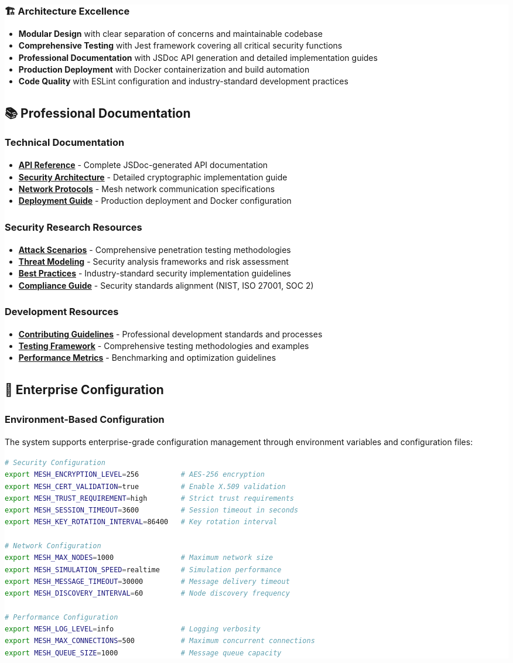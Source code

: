### **🏗️ Architecture Excellence**
- **Modular Design** with clear separation of concerns and maintainable codebase
- **Comprehensive Testing** with Jest framework covering all critical security functions
- **Professional Documentation** with JSDoc API generation and detailed implementation guides
- **Production Deployment** with Docker containerization and build automation
- **Code Quality** with ESLint configuration and industry-standard development practices

## 📚 Professional Documentation

### **Technical Documentation**
- [**API Reference**](./docs/API.md) - Complete JSDoc-generated API documentation
- [**Security Architecture**](./docs/SECURITY.md) - Detailed cryptographic implementation guide
- [**Network Protocols**](./docs/PROTOCOLS.md) - Mesh network communication specifications
- [**Deployment Guide**](./docs/DEPLOYMENT.md) - Production deployment and Docker configuration

### **Security Research Resources**
- [**Attack Scenarios**](./docs/ATTACKS.md) - Comprehensive penetration testing methodologies
- [**Threat Modeling**](./docs/THREATS.md) - Security analysis frameworks and risk assessment
- [**Best Practices**](./docs/BEST_PRACTICES.md) - Industry-standard security implementation guidelines
- [**Compliance Guide**](./docs/COMPLIANCE.md) - Security standards alignment (NIST, ISO 27001, SOC 2)

### **Development Resources**
- [**Contributing Guidelines**](./CONTRIBUTING.md) - Professional development standards and processes
- [**Testing Framework**](./docs/TESTING.md) - Comprehensive testing methodologies and examples
- [**Performance Metrics**](./docs/PERFORMANCE.md) - Benchmarking and optimization guidelines

## 🔧 Enterprise Configuration

### **Environment-Based Configuration**
The system supports enterprise-grade configuration management through environment variables and configuration files:

```bash
# Security Configuration
export MESH_ENCRYPTION_LEVEL=256          # AES-256 encryption
export MESH_CERT_VALIDATION=true          # Enable X.509 validation
export MESH_TRUST_REQUIREMENT=high        # Strict trust requirements
export MESH_SESSION_TIMEOUT=3600          # Session timeout in seconds
export MESH_KEY_ROTATION_INTERVAL=86400   # Key rotation interval

# Network Configuration
export MESH_MAX_NODES=1000                # Maximum network size
export MESH_SIMULATION_SPEED=realtime     # Simulation performance
export MESH_MESSAGE_TIMEOUT=30000         # Message delivery timeout
export MESH_DISCOVERY_INTERVAL=60         # Node discovery frequency

# Performance Configuration
export MESH_LOG_LEVEL=info                # Logging verbosity
export MESH_MAX_CONNECTIONS=500           # Maximum concurrent connections
export MESH_QUEUE_SIZE=1000               # Message queue capacity
```
